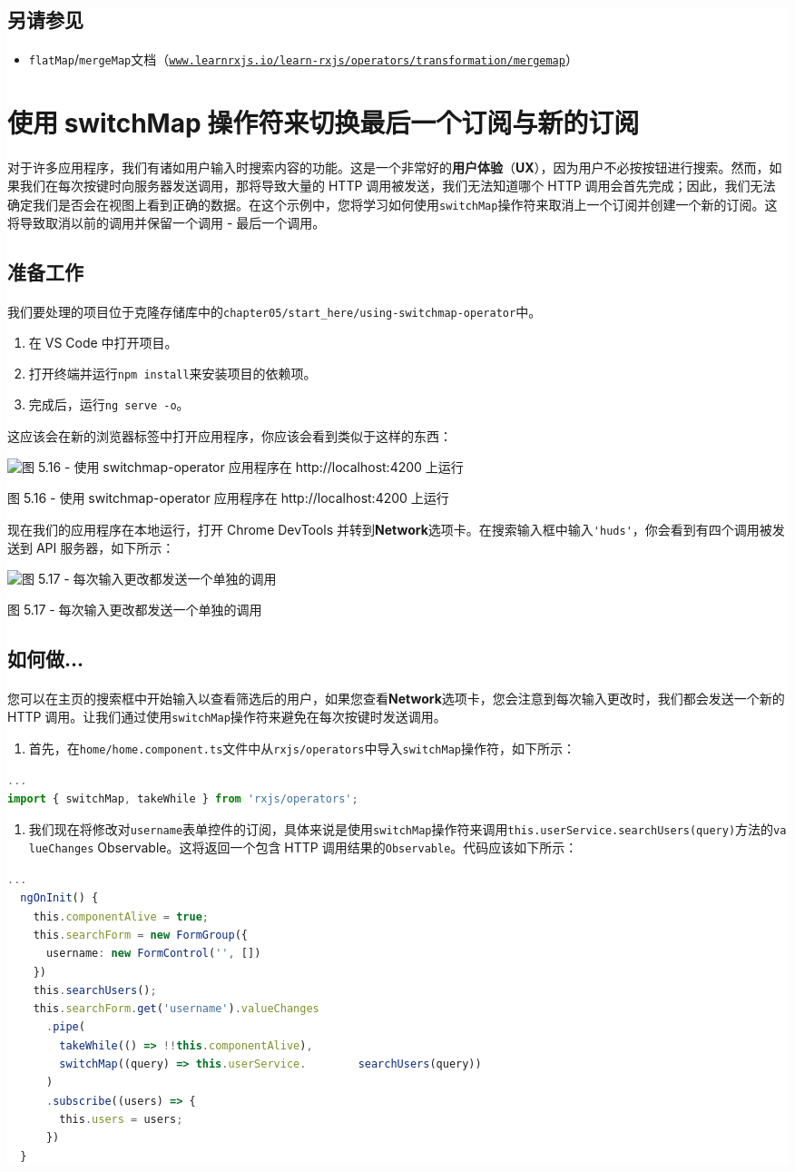 ## 另请参见

+   `flatMap`/`mergeMap`文档（[`www.learnrxjs.io/learn-rxjs/operators/transformation/mergemap`](https://www.learnrxjs.io/learn-rxjs/operators/transformation/mergemap)）

# 使用 switchMap 操作符来切换最后一个订阅与新的订阅

对于许多应用程序，我们有诸如用户输入时搜索内容的功能。这是一个非常好的**用户体验**（**UX**），因为用户不必按按钮进行搜索。然而，如果我们在每次按键时向服务器发送调用，那将导致大量的 HTTP 调用被发送，我们无法知道哪个 HTTP 调用会首先完成；因此，我们无法确定我们是否会在视图上看到正确的数据。在这个示例中，您将学习如何使用`switchMap`操作符来取消上一个订阅并创建一个新的订阅。这将导致取消以前的调用并保留一个调用 - 最后一个调用。

## 准备工作

我们要处理的项目位于克隆存储库中的`chapter05/start_here/using-switchmap-operator`中。

1.  在 VS Code 中打开项目。

1.  打开终端并运行`npm install`来安装项目的依赖项。

1.  完成后，运行`ng serve -o`。

这应该会在新的浏览器标签中打开应用程序，你应该会看到类似于这样的东西：

![图 5.16 - 使用 switchmap-operator 应用程序在 http://localhost:4200 上运行](https://github.com/OpenDocCN/freelearn-angular-zh/raw/master/docs/ng-cb/img/Figure_5.16_B15150.jpg)

图 5.16 - 使用 switchmap-operator 应用程序在 http://localhost:4200 上运行

现在我们的应用程序在本地运行，打开 Chrome DevTools 并转到**Network**选项卡。在搜索输入框中输入`'huds'`，你会看到有四个调用被发送到 API 服务器，如下所示：

![图 5.17 - 每次输入更改都发送一个单独的调用](https://github.com/OpenDocCN/freelearn-angular-zh/raw/master/docs/ng-cb/img/Figure_5.17_B15150.jpg)

图 5.17 - 每次输入更改都发送一个单独的调用

## 如何做…

您可以在主页的搜索框中开始输入以查看筛选后的用户，如果您查看**Network**选项卡，您会注意到每次输入更改时，我们都会发送一个新的 HTTP 调用。让我们通过使用`switchMap`操作符来避免在每次按键时发送调用。

1.  首先，在`home/home.component.ts`文件中从`rxjs/operators`中导入`switchMap`操作符，如下所示：

```ts
...
import { switchMap, takeWhile } from 'rxjs/operators';
```

1.  我们现在将修改对`username`表单控件的订阅，具体来说是使用`switchMap`操作符来调用`this.userService.searchUsers(query)`方法的`valueChanges` Observable。这将返回一个包含 HTTP 调用结果的`Observable`。代码应该如下所示：

```ts
...
  ngOnInit() {
    this.componentAlive = true;
    this.searchForm = new FormGroup({
      username: new FormControl('', [])
    })
    this.searchUsers();
    this.searchForm.get('username').valueChanges
      .pipe(
        takeWhile(() => !!this.componentAlive),
        switchMap((query) => this.userService.        searchUsers(query))
      )
      .subscribe((users) => {
        this.users = users;
      })
  }
```
